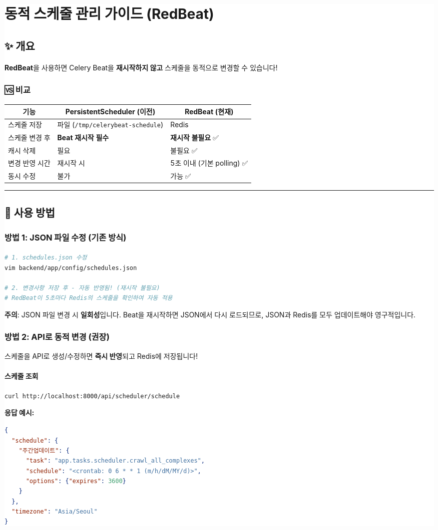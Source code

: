 # 동적 스케줄 관리 가이드 (RedBeat)

## ✨ 개요

**RedBeat**을 사용하면 Celery Beat을 **재시작하지 않고** 스케줄을 동적으로 변경할 수 있습니다!

### 🆚 비교

| 기능 | PersistentScheduler (이전) | RedBeat (현재) |
|------|---------------------------|----------------|
| 스케줄 저장 | 파일 (`/tmp/celerybeat-schedule`) | Redis |
| 스케줄 변경 후 | **Beat 재시작 필수** | **재시작 불필요** ✅ |
| 캐시 삭제 | 필요 | 불필요 ✅ |
| 변경 반영 시간 | 재시작 시 | 5초 이내 (기본 polling) ✅ |
| 동시 수정 | 불가 | 가능 ✅ |

---

## 🚀 사용 방법

### 방법 1: JSON 파일 수정 (기존 방식)

```bash
# 1. schedules.json 수정
vim backend/app/config/schedules.json

# 2. 변경사항 저장 후 - 자동 반영됨! (재시작 불필요)
# RedBeat이 5초마다 Redis의 스케줄을 확인하여 자동 적용
```

**주의**: JSON 파일 변경 시 **일회성**입니다. Beat을 재시작하면 JSON에서 다시 로드되므로, JSON과 Redis를 모두 업데이트해야 영구적입니다.

### 방법 2: API로 동적 변경 (권장)

스케줄을 API로 생성/수정하면 **즉시 반영**되고 Redis에 저장됩니다!

#### 스케줄 조회

```bash
curl http://localhost:8000/api/scheduler/schedule
```

**응답 예시:**
```json
{
  "schedule": {
    "주간업데이트": {
      "task": "app.tasks.scheduler.crawl_all_complexes",
      "schedule": "<crontab: 0 6 * * 1 (m/h/dM/MY/d)>",
      "options": {"expires": 3600}
    }
  },
  "timezone": "Asia/Seoul"
}
```
